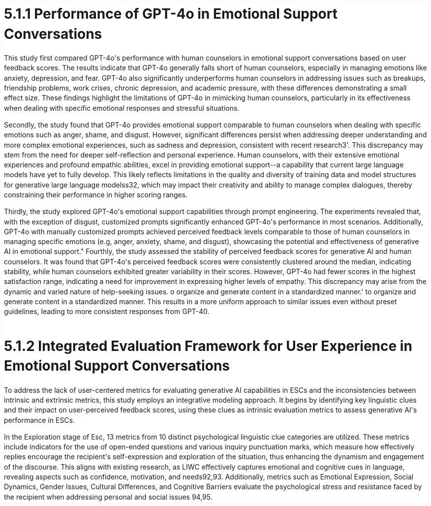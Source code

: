 # 5.1.1 Performance of GPT-4o in Emotional Support Conversations

This study first compared GPT-4o's performance with human counselors in emotional support conversations based on user feedback scores. The results indicate that GPT-4o generally falls short of human counselors, especially in managing emotions like anxiety, depression, and fear. GPT-4o also significantly underperforms human counselors in addressing issues such as breakups, friendship problems, work crises, chronic depression, and academic pressure, with these differences demonstrating a small effect size. These findings highlight the limitations of GPT-4o in mimicking human counselors, particularly in its effectiveness when dealing with specific emotional responses and stressful situations.

Secondly, the study found that GPT-4o provides emotional support comparable to human counselors when dealing with specific emotions such as anger, shame, and disgust. However, significant differences persist when addressing deeper understanding and more complex emotional experiences, such as sadness and depression, consistent with recent research3'. This discrepancy may stem from the need for deeper self-reflection and personal experience. Human counselors, with their extensive emotional experiences and profound empathic abilities, excel in providing emotional support--a capability that current large language models have yet to fully develop. This likely reflects limitations in the quality and diversity of training data and model structures for generative large language modelss32, which may impact their creativity and ability to manage complex dialogues, thereby constraining their performance in higher scoring ranges.

Thirdly, the study explored GPT-4o's emotional support capabilities through prompt engineering. The experiments revealed that, with the exception of disgust, customized prompts significantly enhanced GPT-4o's performance in most scenarios. Additionally, GPT-4o with manually customized prompts achieved perceived feedback levels comparable to those of human counselors in managing specific emotions (e.g, anger, anxiety, shame, and disgust), showcasing the potential and effectiveness of generative AI in emotional support." Fourthly, the study assessed the stability of perceived feedback scores for generative AI and human counselors. It was found that GPT-4o's perceived feedback scores were consistently clustered around the median, indicating stability, while human counselors exhibited greater variability in their scores. However, GPT-4o had fewer scores in the highest satisfaction range, indicating a need for improvement in expressing higher levels of empathy. This discrepancy may arise from the dynamic and varied nature of help-seeking issues. o organize and generate content in a standardized manner.' to organize and generate content in a standardized manner. This results in a more uniform approach to similar issues even without preset guidelines, leading to more consistent responses from GPT-40.

# 5.1.2 Integrated Evaluation Framework for User Experience in Emotional Support Conversations

To address the lack of user-centered metrics for evaluating generative AI capabilities in ESCs and the inconsistencies between intrinsic and extrinsic metrics, this study employs an integrative modeling approach. It begins by identifying key linguistic clues and their impact on user-perceived feedback scores, using these clues as intrinsic evaluation metrics to assess generative AI's performance in ESCs.

In the Exploration stage of Esc, 13 metrics from 10 distinct psychological linguistic clue categories are utilized. These metrics include indicators for the use of open-ended questions and various inquiry punctuation marks, which measure how effectively replies encourage the recipient's self-expression and exploration of the situation, thus enhancing the dynamism and engagement of the discourse. This aligns with existing research, as LIWC effectively captures emotional and cognitive cues in language, revealing aspects such as confidence, motivation, and needs92,93. Additionally, metrics such as Emotional Expression, Social Dynamics, Gender Issues, Cultural Differences, and Cognitive Barriers evaluate the psychological stress and resistance faced by the recipient when addressing personal and social issues 94,95.

